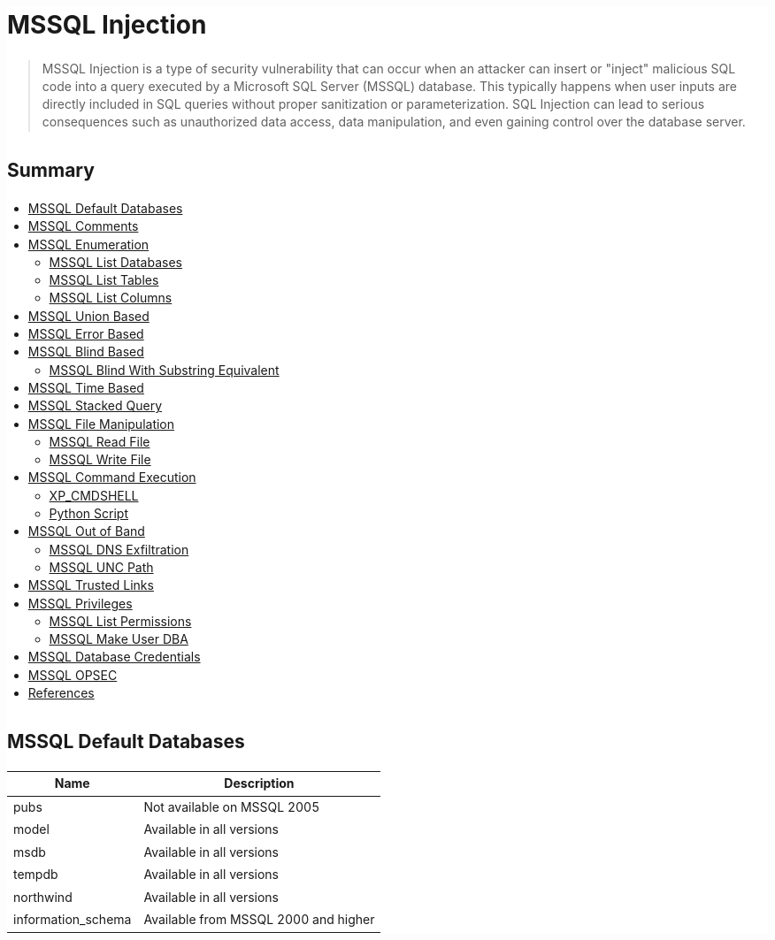 # MSSQL Injection

> MSSQL Injection  is a type of security vulnerability that can occur when an attacker can insert or "inject" malicious SQL code into a query executed by a Microsoft SQL Server (MSSQL) database. This typically happens when user inputs are directly included in SQL queries without proper sanitization or parameterization. SQL Injection can lead to serious consequences such as unauthorized data access, data manipulation, and even gaining control over the database server.

## Summary

* [MSSQL Default Databases](#mssql-default-databases)
* [MSSQL Comments](#mssql-comments)
* [MSSQL Enumeration](#mssql-enumeration)
    * [MSSQL List Databases](#mssql-list-databases)
    * [MSSQL List Tables](#mssql-list-tables)
    * [MSSQL List Columns](#mssql-list-columns)
* [MSSQL Union Based](#mssql-union-based)
* [MSSQL Error Based](#mssql-error-based)
* [MSSQL Blind Based](#mssql-blind-based)
    * [MSSQL Blind With Substring Equivalent](#mssql-blind-with-substring-equivalent)
* [MSSQL Time Based](#mssql-time-based)
* [MSSQL Stacked Query](#mssql-stacked-query)
* [MSSQL File Manipulation](#mssql-file-manipulation)
    * [MSSQL Read File](#mssql-read-file)
    * [MSSQL Write File](#mssql-write-file)
* [MSSQL Command Execution](#mssql-command-execution)
    * [XP_CMDSHELL](#xp_cmdshell)
    * [Python Script](#python-script)
* [MSSQL Out of Band](#mssql-out-of-band)
    * [MSSQL DNS Exfiltration](#mssql-dns-exfiltration)
    * [MSSQL UNC Path](#mssql-unc-path)
* [MSSQL Trusted Links](#mssql-trusted-links)
* [MSSQL Privileges](#mssql-privileges)
    * [MSSQL List Permissions](#mssql-list-permissions)
    * [MSSQL Make User DBA](#mssql-make-user-dba)
* [MSSQL Database Credentials](#mssql-database-credentials)
* [MSSQL OPSEC](#mssql-opsec)
* [References](#references)

## MSSQL Default Databases

| Name                  | Description                           |
|-----------------------|---------------------------------------|
| pubs                 | Not available on MSSQL 2005           |
| model                 | Available in all versions             |
| msdb                 | Available in all versions             |
| tempdb             | Available in all versions             |
| northwind             | Available in all versions             |
| information_schema | Available from MSSQL 2000 and higher  |
